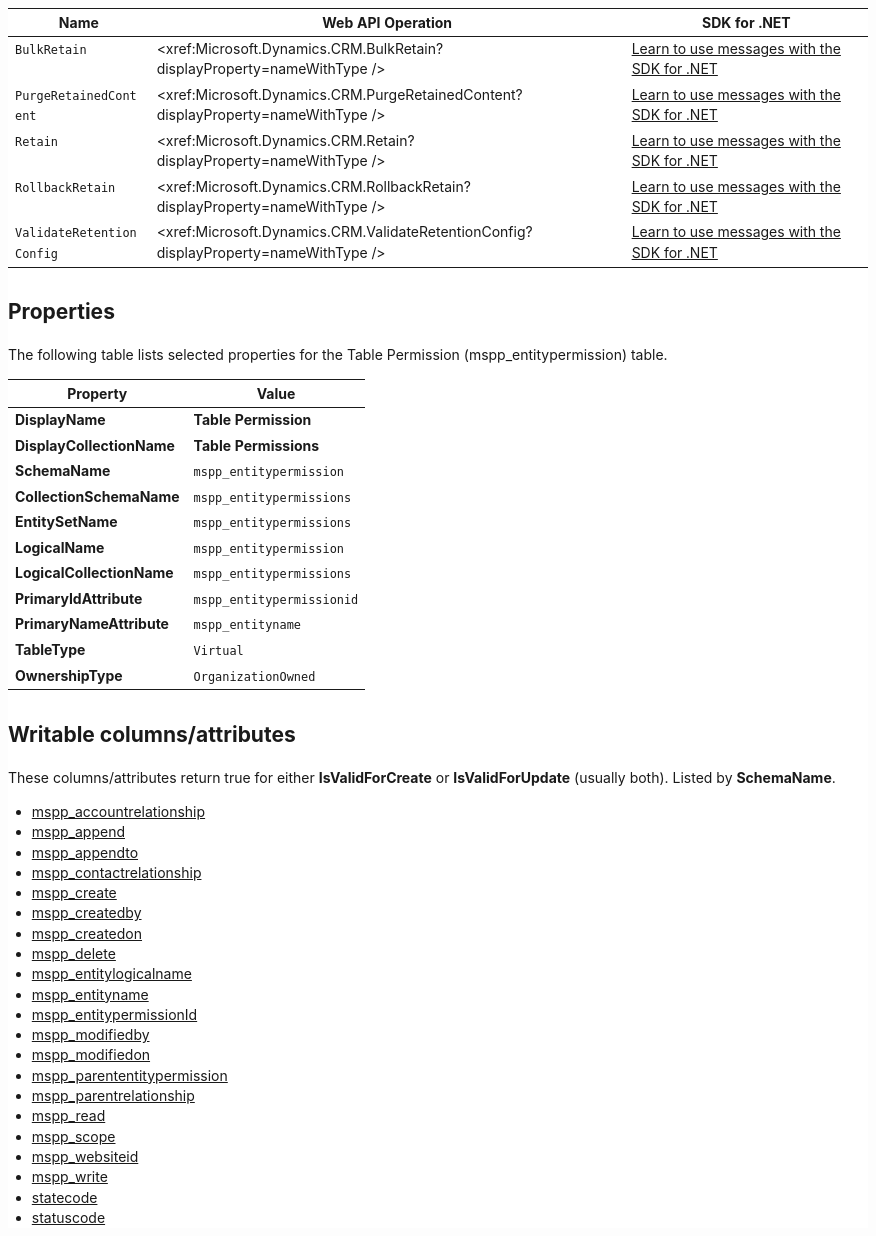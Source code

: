 |Name|Web API Operation |SDK for .NET |
| ---- | ----- |----- |
| `BulkRetain`|<xref:Microsoft.Dynamics.CRM.BulkRetain?displayProperty=nameWithType /> |[Learn to use messages with the SDK for .NET](/power-apps/developer/data-platform/org-service/use-messages)|
| `PurgeRetainedContent`|<xref:Microsoft.Dynamics.CRM.PurgeRetainedContent?displayProperty=nameWithType /> |[Learn to use messages with the SDK for .NET](/power-apps/developer/data-platform/org-service/use-messages)|
| `Retain`|<xref:Microsoft.Dynamics.CRM.Retain?displayProperty=nameWithType /> |[Learn to use messages with the SDK for .NET](/power-apps/developer/data-platform/org-service/use-messages)|
| `RollbackRetain`|<xref:Microsoft.Dynamics.CRM.RollbackRetain?displayProperty=nameWithType /> |[Learn to use messages with the SDK for .NET](/power-apps/developer/data-platform/org-service/use-messages)|
| `ValidateRetentionConfig`|<xref:Microsoft.Dynamics.CRM.ValidateRetentionConfig?displayProperty=nameWithType /> |[Learn to use messages with the SDK for .NET](/power-apps/developer/data-platform/org-service/use-messages)|

## Properties

The following table lists selected properties for the Table Permission (mspp_entitypermission) table.

|Property|Value|
| --- | --- |
| **DisplayName** | **Table Permission** |
| **DisplayCollectionName** | **Table Permissions** |
| **SchemaName** | `mspp_entitypermission` |
| **CollectionSchemaName** | `mspp_entitypermissions` |
| **EntitySetName** | `mspp_entitypermissions`|
| **LogicalName** | `mspp_entitypermission` |
| **LogicalCollectionName** | `mspp_entitypermissions` |
| **PrimaryIdAttribute** | `mspp_entitypermissionid` |
| **PrimaryNameAttribute** |`mspp_entityname` |
| **TableType** | `Virtual` |
| **OwnershipType** | `OrganizationOwned` |

## Writable columns/attributes

These columns/attributes return true for either **IsValidForCreate** or **IsValidForUpdate** (usually both). Listed by **SchemaName**.

- [mspp_accountrelationship](#BKMK_mspp_accountrelationship)
- [mspp_append](#BKMK_mspp_append)
- [mspp_appendto](#BKMK_mspp_appendto)
- [mspp_contactrelationship](#BKMK_mspp_contactrelationship)
- [mspp_create](#BKMK_mspp_create)
- [mspp_createdby](#BKMK_mspp_createdby)
- [mspp_createdon](#BKMK_mspp_createdon)
- [mspp_delete](#BKMK_mspp_delete)
- [mspp_entitylogicalname](#BKMK_mspp_entitylogicalname)
- [mspp_entityname](#BKMK_mspp_entityname)
- [mspp_entitypermissionId](#BKMK_mspp_entitypermissionId)
- [mspp_modifiedby](#BKMK_mspp_modifiedby)
- [mspp_modifiedon](#BKMK_mspp_modifiedon)
- [mspp_parententitypermission](#BKMK_mspp_parententitypermission)
- [mspp_parentrelationship](#BKMK_mspp_parentrelationship)
- [mspp_read](#BKMK_mspp_read)
- [mspp_scope](#BKMK_mspp_scope)
- [mspp_websiteid](#BKMK_mspp_websiteid)
- [mspp_write](#BKMK_mspp_write)
- [statecode](#BKMK_statecode)
- [statuscode](#BKMK_statuscode)